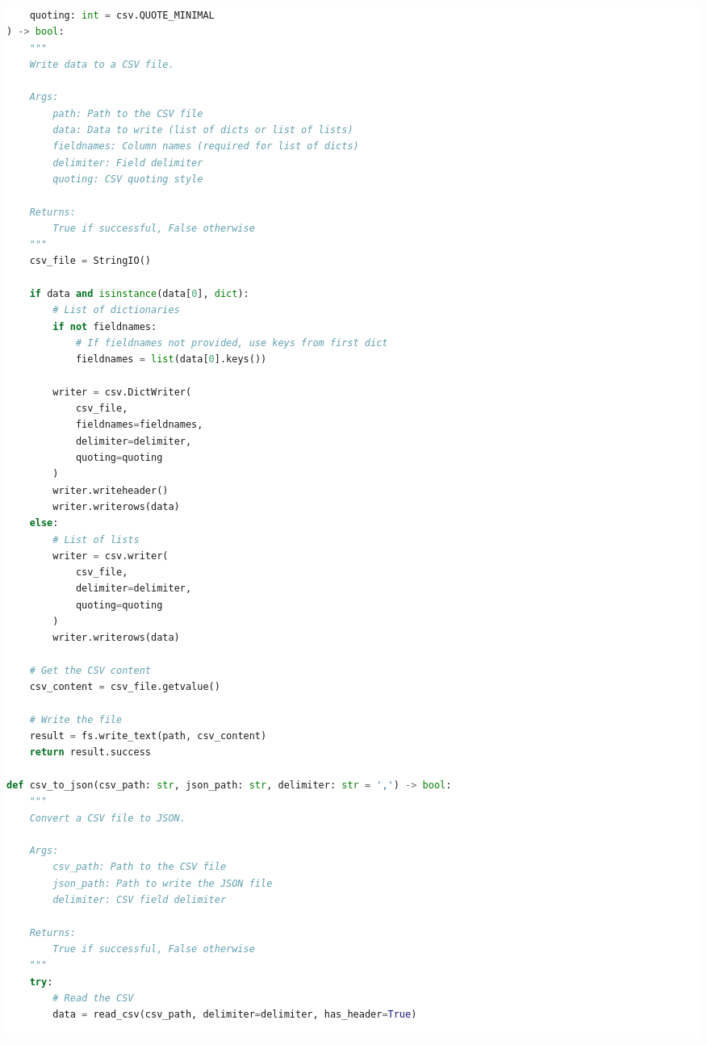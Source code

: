 ```python
    quoting: int = csv.QUOTE_MINIMAL
) -> bool:
    """
    Write data to a CSV file.
    
    Args:
        path: Path to the CSV file
        data: Data to write (list of dicts or list of lists)
        fieldnames: Column names (required for list of dicts)
        delimiter: Field delimiter
        quoting: CSV quoting style
    
    Returns:
        True if successful, False otherwise
    """
    csv_file = StringIO()
    
    if data and isinstance(data[0], dict):
        # List of dictionaries
        if not fieldnames:
            # If fieldnames not provided, use keys from first dict
            fieldnames = list(data[0].keys())
        
        writer = csv.DictWriter(
            csv_file,
            fieldnames=fieldnames,
            delimiter=delimiter,
            quoting=quoting
        )
        writer.writeheader()
        writer.writerows(data)
    else:
        # List of lists
        writer = csv.writer(
            csv_file,
            delimiter=delimiter,
            quoting=quoting
        )
        writer.writerows(data)
    
    # Get the CSV content
    csv_content = csv_file.getvalue()
    
    # Write the file
    result = fs.write_text(path, csv_content)
    return result.success

def csv_to_json(csv_path: str, json_path: str, delimiter: str = ',') -> bool:
    """
    Convert a CSV file to JSON.
    
    Args:
        csv_path: Path to the CSV file
        json_path: Path to write the JSON file
        delimiter: CSV field delimiter
    
    Returns:
        True if successful, False otherwise
    """
    try:
        # Read the CSV
        data = read_csv(csv_path, delimiter=delimiter, has_header=True)
        
```